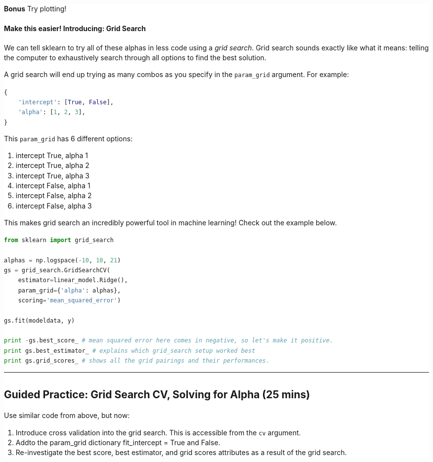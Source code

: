 **Bonus** Try plotting!

#### Make this easier! Introducing: Grid Search

We can tell sklearn to try all of these alphas in less code using a _grid search_. Grid search sounds exactly like what it means: telling the computer to exhaustively search through all options to find the best solution.

A grid search will end up trying as many combos as you specify in the `param_grid` argument. For example:

```python
{
    'intercept': [True, False],
    'alpha': [1, 2, 3],
}
```

This `param_grid` has 6 different options:

1. intercept True, alpha 1
2. intercept True, alpha 2
3. intercept True, alpha 3
4. intercept False, alpha 1
5. intercept False, alpha 2
6. intercept False, alpha 3

This makes grid search an incredibly powerful tool in machine learning! Check out the example below.

```python
from sklearn import grid_search

alphas = np.logspace(-10, 10, 21)
gs = grid_search.GridSearchCV(
    estimator=linear_model.Ridge(),
    param_grid={'alpha': alphas},
    scoring='mean_squared_error')

gs.fit(modeldata, y)

print -gs.best_score_ # mean squared error here comes in negative, so let's make it positive.
print gs.best_estimator_ # explains which grid_search setup worked best
print gs.grid_scores_ # shows all the grid pairings and their performances.
```

***

<a name="guided-practice-reg"></a>
## Guided Practice: Grid Search CV, Solving for Alpha (25 mins)

Use similar code from above, but now:

1. Introduce cross validation into the grid search. This is accessible from the `cv` argument.
2. Addto the param_grid dictionary fit_intercept = True and False.
3. Re-investigate the best score, best estimator, and grid scores attributes as a result of the grid search.
